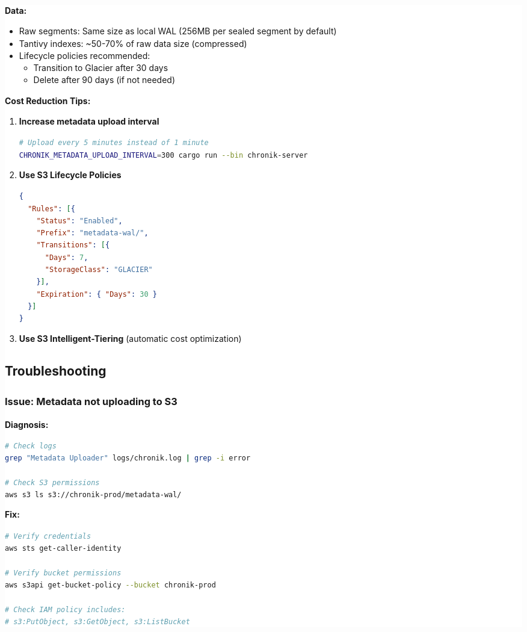 **Data:**
- Raw segments: Same size as local WAL (256MB per sealed segment by default)
- Tantivy indexes: ~50-70% of raw data size (compressed)
- Lifecycle policies recommended:
  - Transition to Glacier after 30 days
  - Delete after 90 days (if not needed)

**Cost Reduction Tips:**

1. **Increase metadata upload interval**
   ```bash
   # Upload every 5 minutes instead of 1 minute
   CHRONIK_METADATA_UPLOAD_INTERVAL=300 cargo run --bin chronik-server
   ```

2. **Use S3 Lifecycle Policies**
   ```json
   {
     "Rules": [{
       "Status": "Enabled",
       "Prefix": "metadata-wal/",
       "Transitions": [{
         "Days": 7,
         "StorageClass": "GLACIER"
       }],
       "Expiration": { "Days": 30 }
     }]
   }
   ```

3. **Use S3 Intelligent-Tiering** (automatic cost optimization)

## Troubleshooting

### Issue: Metadata not uploading to S3

**Diagnosis:**
```bash
# Check logs
grep "Metadata Uploader" logs/chronik.log | grep -i error

# Check S3 permissions
aws s3 ls s3://chronik-prod/metadata-wal/
```

**Fix:**
```bash
# Verify credentials
aws sts get-caller-identity

# Verify bucket permissions
aws s3api get-bucket-policy --bucket chronik-prod

# Check IAM policy includes:
# s3:PutObject, s3:GetObject, s3:ListBucket
```
